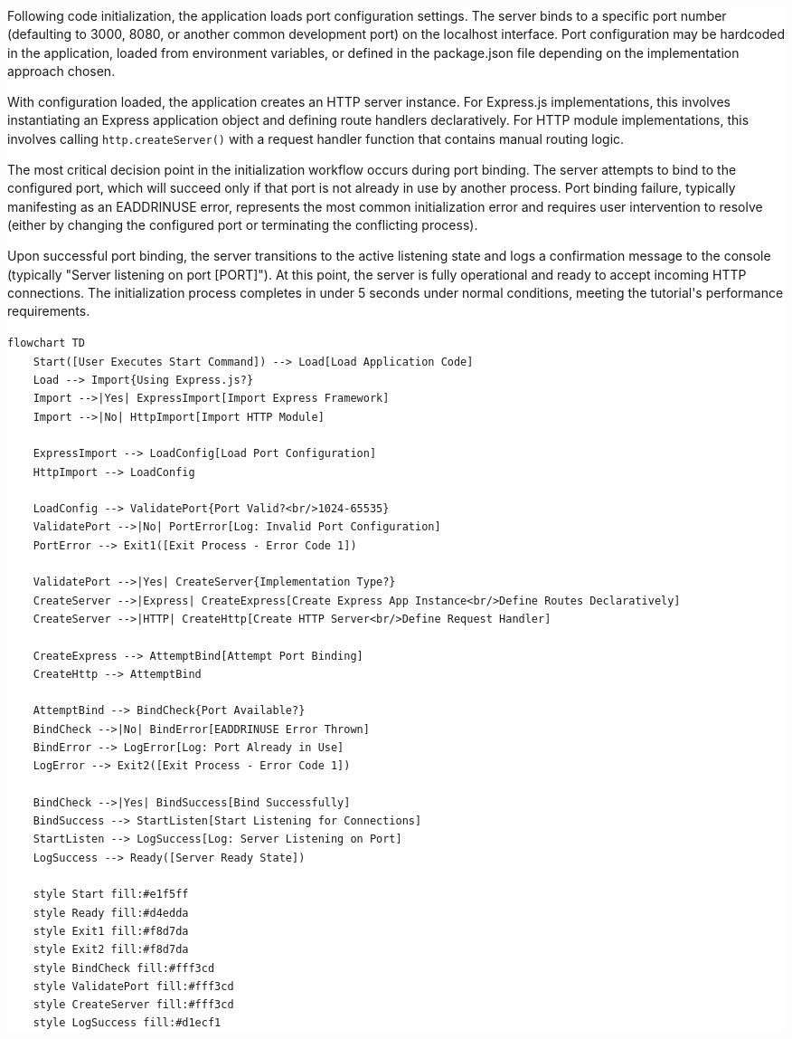 Following code initialization, the application loads port configuration settings. The server binds to a specific port number (defaulting to 3000, 8080, or another common development port) on the localhost interface. Port configuration may be hardcoded in the application, loaded from environment variables, or defined in the package.json file depending on the implementation approach chosen.

With configuration loaded, the application creates an HTTP server instance. For Express.js implementations, this involves instantiating an Express application object and defining route handlers declaratively. For HTTP module implementations, this involves calling `http.createServer()` with a request handler function that contains manual routing logic.

The most critical decision point in the initialization workflow occurs during port binding. The server attempts to bind to the configured port, which will succeed only if that port is not already in use by another process. Port binding failure, typically manifesting as an EADDRINUSE error, represents the most common initialization error and requires user intervention to resolve (either by changing the configured port or terminating the conflicting process).

Upon successful port binding, the server transitions to the active listening state and logs a confirmation message to the console (typically "Server listening on port [PORT]"). At this point, the server is fully operational and ready to accept incoming HTTP connections. The initialization process completes in under 5 seconds under normal conditions, meeting the tutorial's performance requirements.

```mermaid
flowchart TD
    Start([User Executes Start Command]) --> Load[Load Application Code]
    Load --> Import{Using Express.js?}
    Import -->|Yes| ExpressImport[Import Express Framework]
    Import -->|No| HttpImport[Import HTTP Module]
    
    ExpressImport --> LoadConfig[Load Port Configuration]
    HttpImport --> LoadConfig
    
    LoadConfig --> ValidatePort{Port Valid?<br/>1024-65535}
    ValidatePort -->|No| PortError[Log: Invalid Port Configuration]
    PortError --> Exit1([Exit Process - Error Code 1])
    
    ValidatePort -->|Yes| CreateServer{Implementation Type?}
    CreateServer -->|Express| CreateExpress[Create Express App Instance<br/>Define Routes Declaratively]
    CreateServer -->|HTTP| CreateHttp[Create HTTP Server<br/>Define Request Handler]
    
    CreateExpress --> AttemptBind[Attempt Port Binding]
    CreateHttp --> AttemptBind
    
    AttemptBind --> BindCheck{Port Available?}
    BindCheck -->|No| BindError[EADDRINUSE Error Thrown]
    BindError --> LogError[Log: Port Already in Use]
    LogError --> Exit2([Exit Process - Error Code 1])
    
    BindCheck -->|Yes| BindSuccess[Bind Successfully]
    BindSuccess --> StartListen[Start Listening for Connections]
    StartListen --> LogSuccess[Log: Server Listening on Port]
    LogSuccess --> Ready([Server Ready State])
    
    style Start fill:#e1f5ff
    style Ready fill:#d4edda
    style Exit1 fill:#f8d7da
    style Exit2 fill:#f8d7da
    style BindCheck fill:#fff3cd
    style ValidatePort fill:#fff3cd
    style CreateServer fill:#fff3cd
    style LogSuccess fill:#d1ecf1
```
